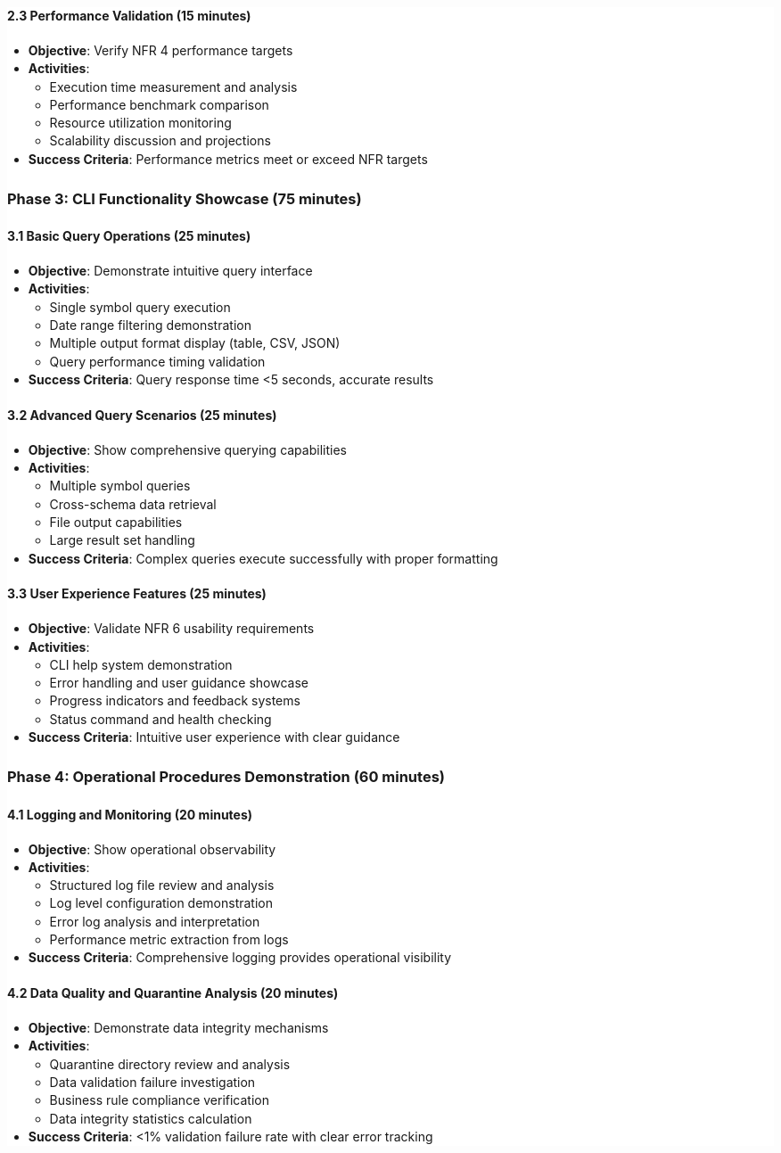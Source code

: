 #### **2.3 Performance Validation (15 minutes)**
- **Objective**: Verify NFR 4 performance targets
- **Activities**:
  - Execution time measurement and analysis
  - Performance benchmark comparison
  - Resource utilization monitoring
  - Scalability discussion and projections
- **Success Criteria**: Performance metrics meet or exceed NFR targets

### **Phase 3: CLI Functionality Showcase (75 minutes)**

#### **3.1 Basic Query Operations (25 minutes)**
- **Objective**: Demonstrate intuitive query interface
- **Activities**:
  - Single symbol query execution
  - Date range filtering demonstration
  - Multiple output format display (table, CSV, JSON)
  - Query performance timing validation
- **Success Criteria**: Query response time <5 seconds, accurate results

#### **3.2 Advanced Query Scenarios (25 minutes)**
- **Objective**: Show comprehensive querying capabilities
- **Activities**:
  - Multiple symbol queries
  - Cross-schema data retrieval
  - File output capabilities
  - Large result set handling
- **Success Criteria**: Complex queries execute successfully with proper formatting

#### **3.3 User Experience Features (25 minutes)**
- **Objective**: Validate NFR 6 usability requirements
- **Activities**:
  - CLI help system demonstration
  - Error handling and user guidance showcase
  - Progress indicators and feedback systems
  - Status command and health checking
- **Success Criteria**: Intuitive user experience with clear guidance

### **Phase 4: Operational Procedures Demonstration (60 minutes)**

#### **4.1 Logging and Monitoring (20 minutes)**
- **Objective**: Show operational observability
- **Activities**:
  - Structured log file review and analysis
  - Log level configuration demonstration
  - Error log analysis and interpretation
  - Performance metric extraction from logs
- **Success Criteria**: Comprehensive logging provides operational visibility

#### **4.2 Data Quality and Quarantine Analysis (20 minutes)**
- **Objective**: Demonstrate data integrity mechanisms
- **Activities**:
  - Quarantine directory review and analysis
  - Data validation failure investigation
  - Business rule compliance verification
  - Data integrity statistics calculation
- **Success Criteria**: <1% validation failure rate with clear error tracking
